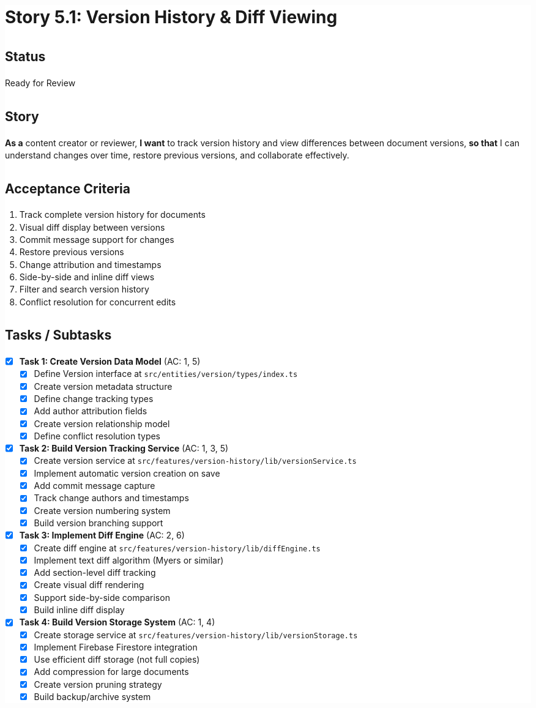 # Story 5.1: Version History & Diff Viewing

## Status
Ready for Review

## Story
**As a** content creator or reviewer,
**I want** to track version history and view differences between document versions,
**so that** I can understand changes over time, restore previous versions, and collaborate effectively.

## Acceptance Criteria
1. Track complete version history for documents
2. Visual diff display between versions
3. Commit message support for changes
4. Restore previous versions
5. Change attribution and timestamps
6. Side-by-side and inline diff views
7. Filter and search version history
8. Conflict resolution for concurrent edits

## Tasks / Subtasks
- [x] **Task 1: Create Version Data Model** (AC: 1, 5)
  - [x] Define Version interface at `src/entities/version/types/index.ts`
  - [x] Create version metadata structure
  - [x] Define change tracking types
  - [x] Add author attribution fields
  - [x] Create version relationship model
  - [x] Define conflict resolution types

- [x] **Task 2: Build Version Tracking Service** (AC: 1, 3, 5)
  - [x] Create version service at `src/features/version-history/lib/versionService.ts`
  - [x] Implement automatic version creation on save
  - [x] Add commit message capture
  - [x] Track change authors and timestamps
  - [x] Create version numbering system
  - [x] Build version branching support

- [x] **Task 3: Implement Diff Engine** (AC: 2, 6)
  - [x] Create diff engine at `src/features/version-history/lib/diffEngine.ts`
  - [x] Implement text diff algorithm (Myers or similar)
  - [x] Add section-level diff tracking
  - [x] Create visual diff rendering
  - [x] Support side-by-side comparison
  - [x] Build inline diff display

- [x] **Task 4: Build Version Storage System** (AC: 1, 4)
  - [x] Create storage service at `src/features/version-history/lib/versionStorage.ts`
  - [x] Implement Firebase Firestore integration
  - [x] Use efficient diff storage (not full copies)
  - [x] Add compression for large documents
  - [x] Create version pruning strategy
  - [x] Build backup/archive system
